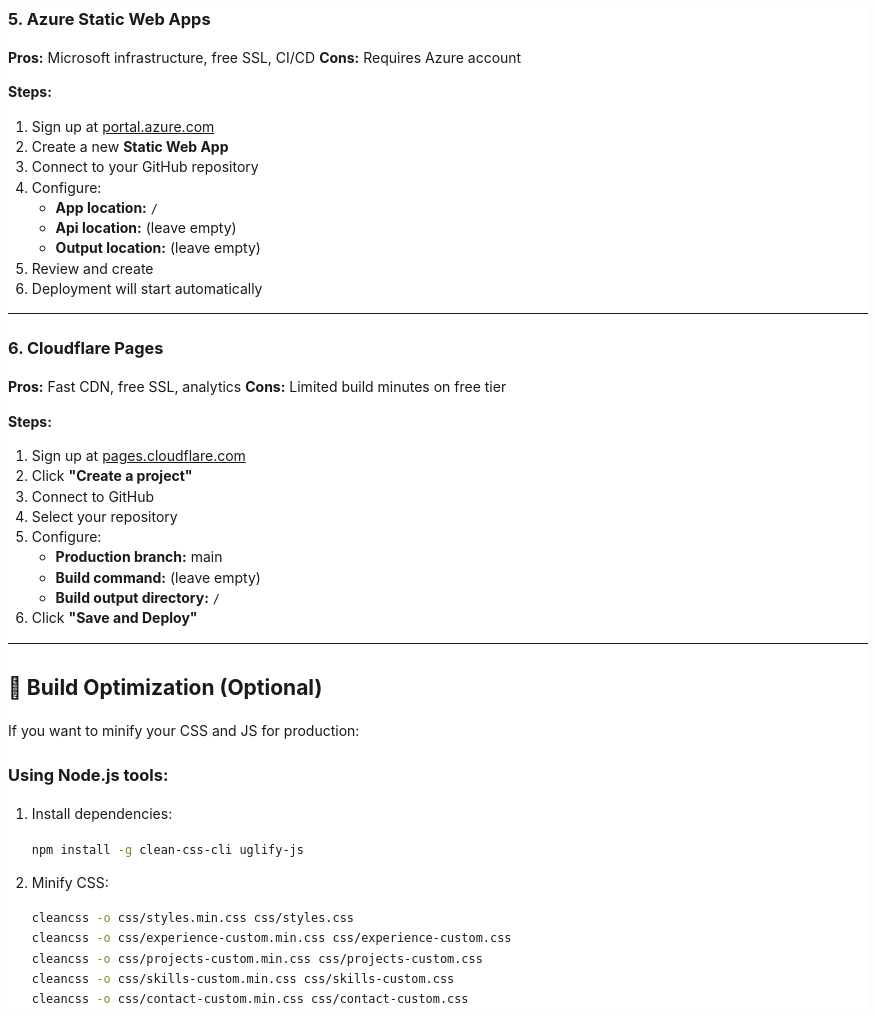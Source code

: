 
### 5. Azure Static Web Apps

**Pros:** Microsoft infrastructure, free SSL, CI/CD
**Cons:** Requires Azure account

**Steps:**
1. Sign up at [portal.azure.com](https://portal.azure.com)
2. Create a new **Static Web App**
3. Connect to your GitHub repository
4. Configure:
   - **App location:** `/`
   - **Api location:** (leave empty)
   - **Output location:** (leave empty)
5. Review and create
6. Deployment will start automatically

---

### 6. Cloudflare Pages

**Pros:** Fast CDN, free SSL, analytics
**Cons:** Limited build minutes on free tier

**Steps:**
1. Sign up at [pages.cloudflare.com](https://pages.cloudflare.com)
2. Click **"Create a project"**
3. Connect to GitHub
4. Select your repository
5. Configure:
   - **Production branch:** main
   - **Build command:** (leave empty)
   - **Build output directory:** `/`
6. Click **"Save and Deploy"**

---

## 🔧 Build Optimization (Optional)

If you want to minify your CSS and JS for production:

### Using Node.js tools:

1. Install dependencies:
   ```bash
   npm install -g clean-css-cli uglify-js
   ```

2. Minify CSS:
   ```bash
   cleancss -o css/styles.min.css css/styles.css
   cleancss -o css/experience-custom.min.css css/experience-custom.css
   cleancss -o css/projects-custom.min.css css/projects-custom.css
   cleancss -o css/skills-custom.min.css css/skills-custom.css
   cleancss -o css/contact-custom.min.css css/contact-custom.css
   ```
